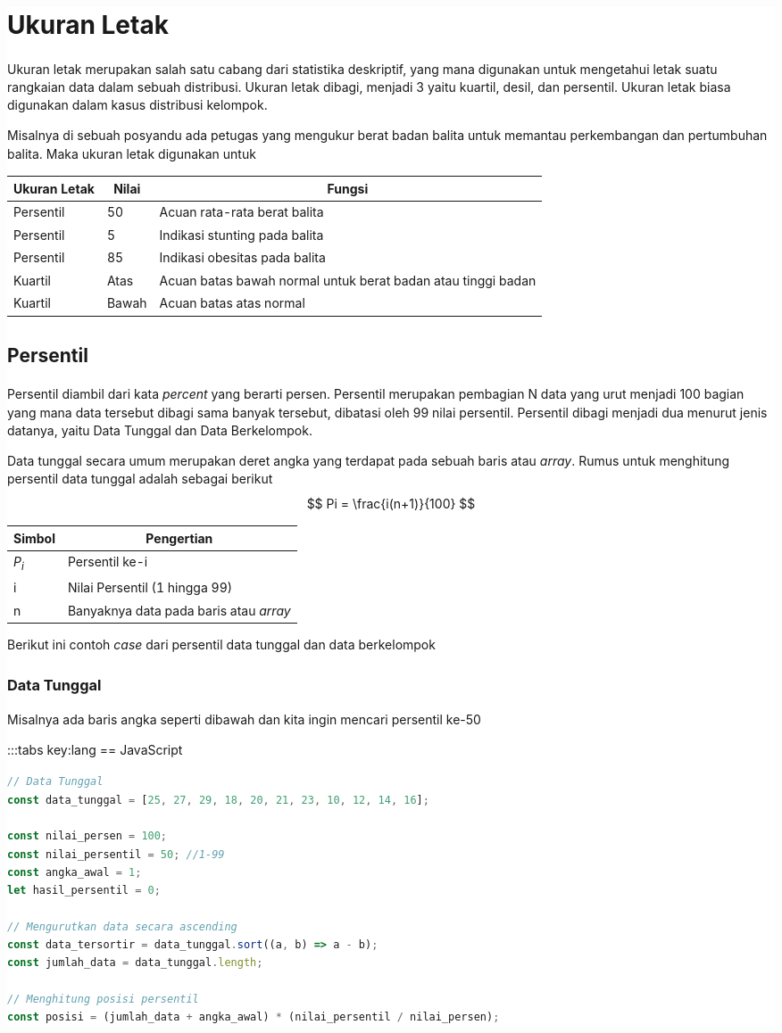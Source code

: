 # Ukuran Letak

Ukuran letak merupakan salah satu cabang dari statistika deskriptif, yang mana digunakan untuk mengetahui
letak suatu rangkaian data dalam sebuah distribusi. Ukuran letak dibagi, menjadi 3 yaitu kuartil, desil, dan persentil.
Ukuran letak biasa digunakan dalam kasus distribusi kelompok.

Misalnya di sebuah posyandu ada petugas yang mengukur berat badan balita untuk memantau perkembangan dan pertumbuhan balita.
Maka ukuran letak digunakan untuk

| Ukuran Letak          | Nilai         | Fungsi                                                        |
| --------------------- | ------------- | -----------------------------                                 |
| Persentil             | 50            | Acuan rata-rata berat balita                                  |
| Persentil             | 5             | Indikasi stunting pada balita                                 |
| Persentil             | 85            | Indikasi obesitas pada balita                                 |
| Kuartil               | Atas          | Acuan batas bawah normal untuk berat badan atau tinggi badan  |
| Kuartil               | Bawah         | Acuan batas atas normal                                       |

## Persentil

Persentil diambil dari kata *percent* yang berarti persen. Persentil merupakan pembagian N data yang urut menjadi 100 bagian yang mana data tersebut dibagi sama banyak tersebut, dibatasi oleh 99 nilai persentil. Persentil dibagi menjadi dua menurut jenis datanya, yaitu Data Tunggal dan Data Berkelompok.

Data tunggal secara umum merupakan deret angka yang terdapat pada sebuah baris atau *array*. Rumus untuk menghitung persentil data tunggal adalah sebagai berikut
$$ Pi = \frac{i(n+1)}{100} $$

| Simbol        | Pengertian    |
| ------------- | ------------- |
| $P_i$         | Persentil ke-i|
| i             | Nilai Persentil (1 hingga 99) |
| n             | Banyaknya data pada baris atau *array*|

Berikut ini contoh *case* dari persentil data tunggal dan data berkelompok

### Data Tunggal
Misalnya ada baris angka seperti dibawah dan kita ingin mencari persentil ke-50

:::tabs key:lang
== JavaScript
```javascript
// Data Tunggal
const data_tunggal = [25, 27, 29, 18, 20, 21, 23, 10, 12, 14, 16];

const nilai_persen = 100;
const nilai_persentil = 50; //1-99
const angka_awal = 1;
let hasil_persentil = 0;

// Mengurutkan data secara ascending
const data_tersortir = data_tunggal.sort((a, b) => a - b);
const jumlah_data = data_tunggal.length;

// Menghitung posisi persentil
const posisi = (jumlah_data + angka_awal) * (nilai_persentil / nilai_persen);
```